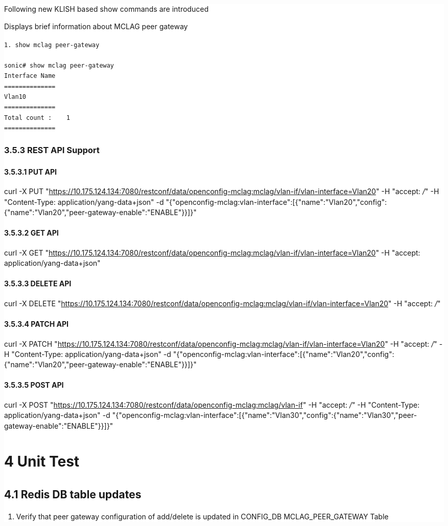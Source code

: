 Following new KLISH based show commands are introduced

Displays brief information about MCLAG peer gateway

```
1. show mclag peer-gateway

sonic# show mclag peer-gateway
Interface Name
==============
Vlan10
==============
Total count :    1
==============
```

### 3.5.3 REST API Support

#### 3.5.3.1 PUT API

curl -X PUT "https://10.175.124.134:7080/restconf/data/openconfig-mclag:mclag/vlan-if/vlan-interface=Vlan20" -H "accept: */*" -H "Content-Type: application/yang-data+json" -d "{\"openconfig-mclag:vlan-interface\":[{\"name\":\"Vlan20\",\"config\":{\"name\":\"Vlan20\",\"peer-gateway-enable\":\"ENABLE\"}}]}"

#### 3.5.3.2 GET API

curl -X GET "https://10.175.124.134:7080/restconf/data/openconfig-mclag:mclag/vlan-if/vlan-interface=Vlan20" -H "accept: application/yang-data+json"

#### 3.5.3.3 DELETE API

curl -X DELETE "https://10.175.124.134:7080/restconf/data/openconfig-mclag:mclag/vlan-if/vlan-interface=Vlan20" -H "accept: */*"

#### 3.5.3.4 PATCH API

curl -X PATCH "https://10.175.124.134:7080/restconf/data/openconfig-mclag:mclag/vlan-if/vlan-interface=Vlan20" -H "accept: */*" -H "Content-Type: application/yang-data+json" -d "{\"openconfig-mclag:vlan-interface\":[{\"name\":\"Vlan20\",\"config\":{\"name\":\"Vlan20\",\"peer-gateway-enable\":\"ENABLE\"}}]}"

#### 3.5.3.5 POST API

curl -X POST "https://10.175.124.134:7080/restconf/data/openconfig-mclag:mclag/vlan-if" -H "accept: */*" -H "Content-Type: application/yang-data+json" -d "{\"openconfig-mclag:vlan-interface\":[{\"name\":\"Vlan30\",\"config\":{\"name\":\"Vlan30\",\"peer-gateway-enable\":\"ENABLE\"}}]}"


# 4 Unit Test

## 4.1 Redis DB table updates
1. Verify that peer gateway configuration of add/delete is updated in CONFIG_DB MCLAG_PEER_GATEWAY Table
